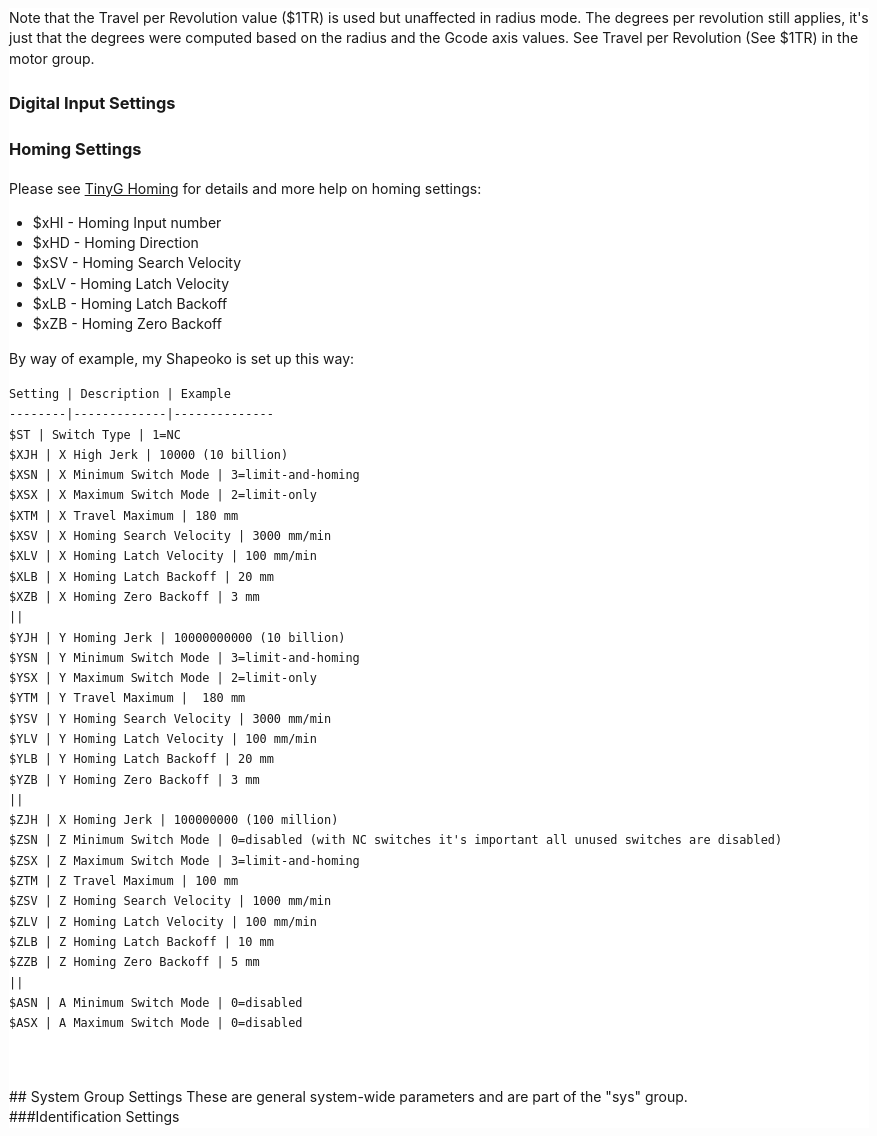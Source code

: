 Note that the Travel per Revolution value ($1TR) is used but unaffected in radius mode. The degrees per revolution still applies, it's just that the degrees were computed based on the radius and the Gcode axis values. See Travel per Revolution (See $1TR) in the motor group. 

### Digital Input Settings

### Homing Settings
Please see [TinyG Homing](https://github.com/synthetos/TinyG/wiki/Homing-and-Limits-Description-and-Operation) for details and more help on homing settings:

* $xHI - Homing Input number
* $xHD - Homing Direction
* $xSV - Homing Search Velocity
* $xLV - Homing Latch Velocity
* $xLB - Homing Latch Backoff
* $xZB - Homing Zero Backoff

By way of example, my Shapeoko is set up this way:

	Setting | Description | Example
	--------|-------------|--------------
	$ST | Switch Type | 1=NC
	$XJH | X High Jerk | 10000 (10 billion)
	$XSN | X Minimum Switch Mode | 3=limit-and-homing
	$XSX | X Maximum Switch Mode | 2=limit-only
	$XTM | X Travel Maximum | 180 mm
	$XSV | X Homing Search Velocity | 3000 mm/min
	$XLV | X Homing Latch Velocity | 100 mm/min
	$XLB | X Homing Latch Backoff | 20 mm
	$XZB | X Homing Zero Backoff | 3 mm
	||
	$YJH | Y Homing Jerk | 10000000000 (10 billion)
	$YSN | Y Minimum Switch Mode | 3=limit-and-homing
	$YSX | Y Maximum Switch Mode | 2=limit-only
	$YTM | Y Travel Maximum |  180 mm
	$YSV | Y Homing Search Velocity | 3000 mm/min
	$YLV | Y Homing Latch Velocity | 100 mm/min
	$YLB | Y Homing Latch Backoff | 20 mm
	$YZB | Y Homing Zero Backoff | 3 mm
	||
	$ZJH | X Homing Jerk | 100000000 (100 million)
	$ZSN | Z Minimum Switch Mode | 0=disabled (with NC switches it's important all unused switches are disabled)
	$ZSX | Z Maximum Switch Mode | 3=limit-and-homing
	$ZTM | Z Travel Maximum | 100 mm
	$ZSV | Z Homing Search Velocity | 1000 mm/min
 	$ZLV | Z Homing Latch Velocity | 100 mm/min
	$ZLB | Z Homing Latch Backoff | 10 mm
	$ZZB | Z Homing Zero Backoff | 5 mm
	||
	$ASN | A Minimum Switch Mode | 0=disabled 
	$ASX | A Maximum Switch Mode | 0=disabled
<br>
<br>
## System Group Settings
These are general system-wide parameters and are part of the "sys" group.
<br>
###Identification Settings
